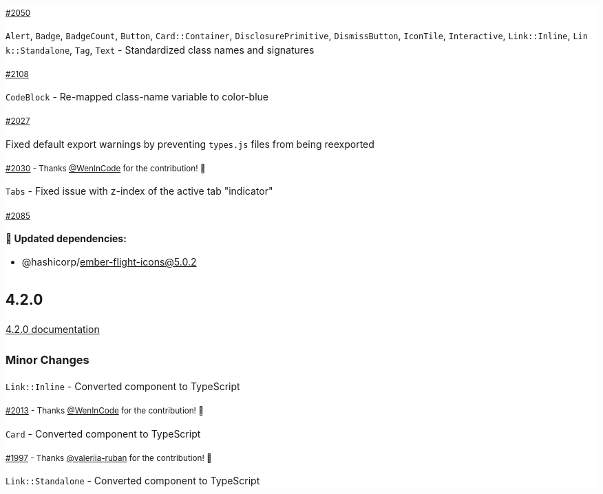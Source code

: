 <small class="doc-whats-new-changelog-metadata">[#2050](https://github.com/hashicorp/design-system/pull/2050)</small>

<div class="doc-whats-new-changelog-separator"></div>

`Alert`, `Badge`, `BadgeCount`, `Button`, `Card::Container`, `DisclosurePrimitive`, `DismissButton`, `IconTile`, `Interactive`, `Link::Inline`, `Link::Standalone`, `Tag`, `Text` - Standardized class names and signatures

<small class="doc-whats-new-changelog-metadata">[#2108](https://github.com/hashicorp/design-system/pull/2108)</small>

<div class="doc-whats-new-changelog-separator"></div>

`CodeBlock` - Re-mapped class-name variable to color-blue

<small class="doc-whats-new-changelog-metadata">[#2027](https://github.com/hashicorp/design-system/pull/2027)</small>

<div class="doc-whats-new-changelog-separator"></div>

Fixed default export warnings by preventing `types.js` files from being reexported

<small class="doc-whats-new-changelog-metadata">[#2030](https://github.com/hashicorp/design-system/pull/2030) - Thanks [@WenInCode](https://github.com/WenInCode) for the contribution! 🙏</small>

<div class="doc-whats-new-changelog-separator"></div>

`Tabs` - Fixed issue with z-index of the active tab "indicator"

<small class="doc-whats-new-changelog-metadata">[#2085](https://github.com/hashicorp/design-system/pull/2085)</small>

<div class="doc-whats-new-changelog-separator"></div>

**🔄 Updated dependencies:**

- @hashicorp/ember-flight-icons@5.0.2

## 4.2.0

[4.2.0 documentation](https://hds-website-4-2-0.vercel.app/)

### Minor Changes

`Link::Inline` - Converted component to TypeScript

<small class="doc-whats-new-changelog-metadata">[#2013](https://github.com/hashicorp/design-system/pull/2013) - Thanks [@WenInCode](https://github.com/WenInCode) for the contribution! 🙏</small>

<div class="doc-whats-new-changelog-separator"></div>

`Card` - Converted component to TypeScript

<small class="doc-whats-new-changelog-metadata">[#1997](https://github.com/hashicorp/design-system/pull/1997) - Thanks [@valeriia-ruban](https://github.com/valeriia-ruban) for the contribution! 🙏</small>

<div class="doc-whats-new-changelog-separator"></div>

`Link::Standalone` - Converted component to TypeScript
